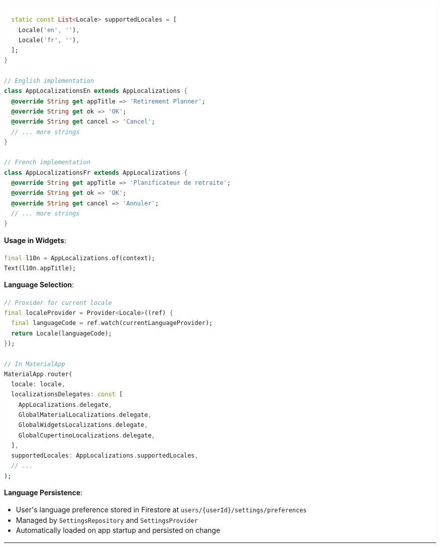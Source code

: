 ```dart

  static const List<Locale> supportedLocales = [
    Locale('en', ''),
    Locale('fr', ''),
  ];
}

// English implementation
class AppLocalizationsEn extends AppLocalizations {
  @override String get appTitle => 'Retirement Planner';
  @override String get ok => 'OK';
  @override String get cancel => 'Cancel';
  // ... more strings
}

// French implementation
class AppLocalizationsFr extends AppLocalizations {
  @override String get appTitle => 'Planificateur de retraite';
  @override String get ok => 'OK';
  @override String get cancel => 'Annuler';
  // ... more strings
}
```

**Usage in Widgets**:
```dart
final l10n = AppLocalizations.of(context);
Text(l10n.appTitle);
```

**Language Selection**:
```dart
// Provider for current locale
final localeProvider = Provider<Locale>((ref) {
  final languageCode = ref.watch(currentLanguageProvider);
  return Locale(languageCode);
});

// In MaterialApp
MaterialApp.router(
  locale: locale,
  localizationsDelegates: const [
    AppLocalizations.delegate,
    GlobalMaterialLocalizations.delegate,
    GlobalWidgetsLocalizations.delegate,
    GlobalCupertinoLocalizations.delegate,
  ],
  supportedLocales: AppLocalizations.supportedLocales,
  // ...
);
```

**Language Persistence**:
- User's language preference stored in Firestore at `users/{userId}/settings/preferences`
- Managed by `SettingsRepository` and `SettingsProvider`
- Automatically loaded on app startup and persisted on change

---